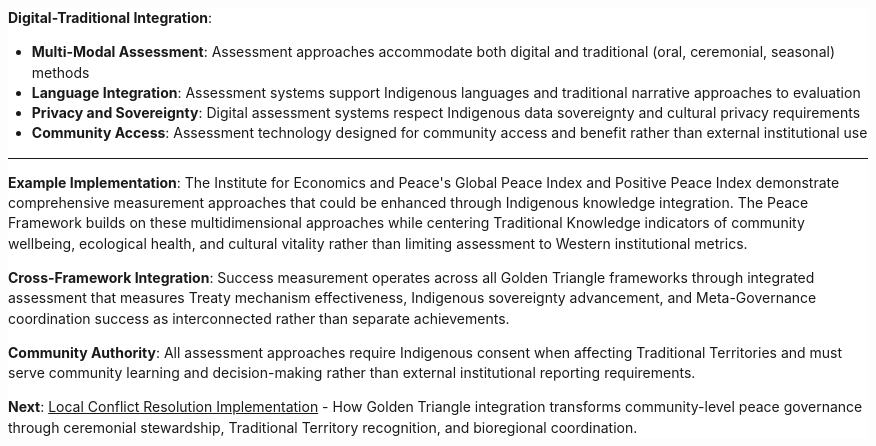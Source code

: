 **Digital-Traditional Integration**:
- **Multi-Modal Assessment**: Assessment approaches accommodate both digital and traditional (oral, ceremonial, seasonal) methods
- **Language Integration**: Assessment systems support Indigenous languages and traditional narrative approaches to evaluation
- **Privacy and Sovereignty**: Digital assessment systems respect Indigenous data sovereignty and cultural privacy requirements
- **Community Access**: Assessment technology designed for community access and benefit rather than external institutional use

---

**Example Implementation**: The Institute for Economics and Peace's Global Peace Index and Positive Peace Index demonstrate comprehensive measurement approaches that could be enhanced through Indigenous knowledge integration. The Peace Framework builds on these multidimensional approaches while centering Traditional Knowledge indicators of community wellbeing, ecological health, and cultural vitality rather than limiting assessment to Western institutional metrics.

**Cross-Framework Integration**: Success measurement operates across all Golden Triangle frameworks through integrated assessment that measures Treaty mechanism effectiveness, Indigenous sovereignty advancement, and Meta-Governance coordination success as interconnected rather than separate achievements.

**Community Authority**: All assessment approaches require Indigenous consent when affecting Traditional Territories and must serve community learning and decision-making rather than external institutional reporting requirements.

**Next**: [Local Conflict Resolution Implementation](/frameworks/peace-and-conflict-resolution#local-implementation) - How Golden Triangle integration transforms community-level peace governance through ceremonial stewardship, Traditional Territory recognition, and bioregional coordination.
